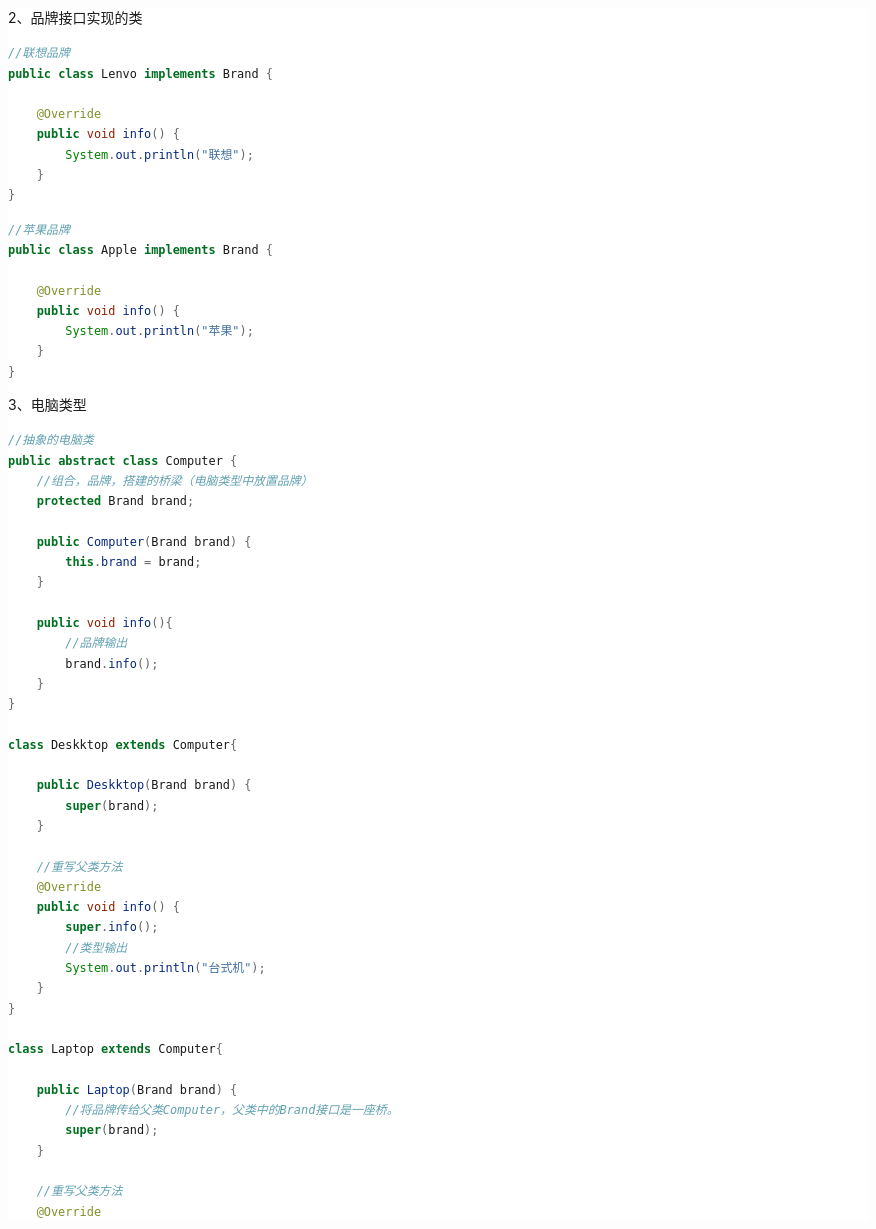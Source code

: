 2、品牌接口实现的类

```java
//联想品牌
public class Lenvo implements Brand {

    @Override
    public void info() {
        System.out.println("联想");
    }
}
```

```java
//苹果品牌
public class Apple implements Brand {

    @Override
    public void info() {
        System.out.println("苹果");
    }
}
```

3、电脑类型

```java
//抽象的电脑类
public abstract class Computer {
    //组合，品牌，搭建的桥梁（电脑类型中放置品牌）
    protected Brand brand;

    public Computer(Brand brand) {
        this.brand = brand;
    }

    public void info(){
        //品牌输出
        brand.info();
    }
}

class Deskktop extends Computer{

    public Deskktop(Brand brand) {
        super(brand);
    }

    //重写父类方法
    @Override
    public void info() {
        super.info();
        //类型输出
        System.out.println("台式机");
    }
}

class Laptop extends Computer{

    public Laptop(Brand brand) {
        //将品牌传给父类Computer，父类中的Brand接口是一座桥。
        super(brand);
    }

    //重写父类方法
    @Override
```